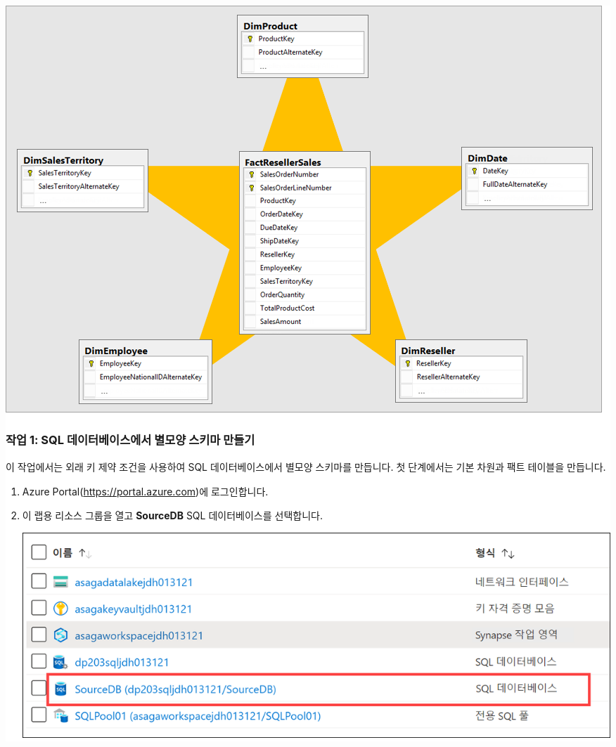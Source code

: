 ![예제 별모양 스키마](media/star-schema.png "Star schema")

### 작업 1: SQL 데이터베이스에서 별모양 스키마 만들기

이 작업에서는 외래 키 제약 조건을 사용하여 SQL 데이터베이스에서 별모양 스키마를 만듭니다. 첫 단계에서는 기본 차원과 팩트 테이블을 만듭니다.

1. Azure Portal(<https://portal.azure.com>)에 로그인합니다.

2. 이 랩용 리소스 그룹을 열고 **SourceDB** SQL 데이터베이스를 선택합니다.

    ![SourceDB 데이터베이스가 강조 표시되어 있는 그래픽](media/rg-sourcedb.png "SourceDB SQL database")

